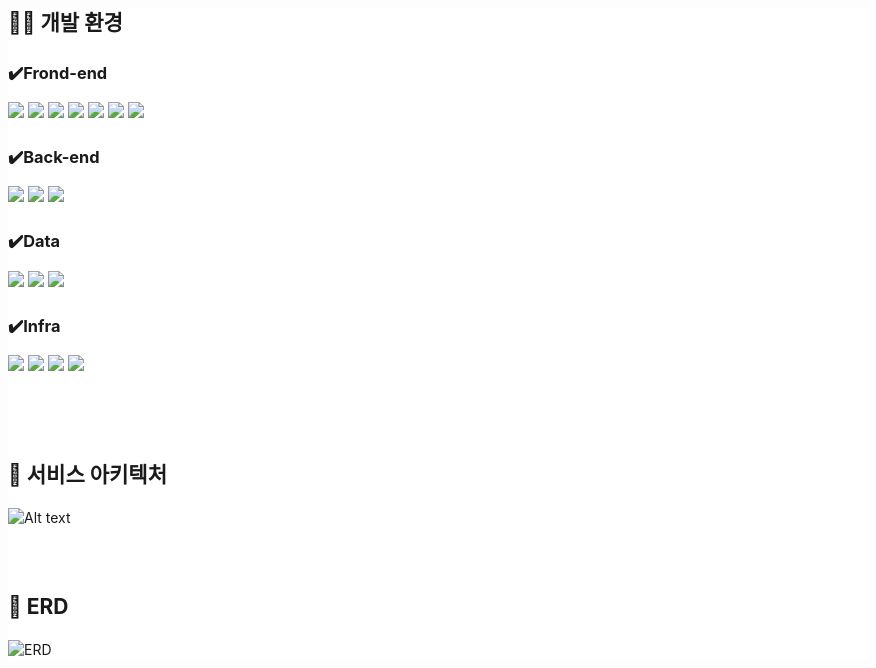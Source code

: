 ## 👩‍💻 개발 환경
### ✔️Frond-end
<img src="https://img.shields.io/badge/React-61DAFB?style=for-the-badge&logo=React&logoColor=white">
<img src="https://img.shields.io/badge/axios-5A29E4?style=for-the-badge&logo=axios&logoColor=white">
<img src="https://img.shields.io/badge/vite-646CFF?style=for-the-badge&logo=vite&logoColor=white">
<img src="https://img.shields.io/badge/tailwindcss-06B6D4?style=for-the-badge&logo=tailwindcss&logoColor=white">
<img src="https://img.shields.io/badge/radixui-161618?style=for-the-badge&logo=radixui&logoColor=white">
<img src="https://img.shields.io/badge/vitest-6E9F18?style=for-the-badge&logo=vitest&logoColor=white">
<img src="https://img.shields.io/badge/reactquery-FF4154?style=for-the-badge&logo=reactquery&logoColor=white">


### ✔️Back-end
<img src="https://img.shields.io/badge/SpringBoot-6DB33F?style=for-the-badge&logo=SpringBoot&logoColor=white">
<img src="https://img.shields.io/badge/SpringSecurity-6DB33F?style=for-the-badge&logo=SpringSecurity&logoColor=white">
<img src="https://img.shields.io/badge/JUnit5-25A162?style=for-the-badge&logo=JUnit5&logoColor=white">

### ✔️Data
<img src="https://img.shields.io/badge/mysql-4479A1?style=for-the-badge&logo=mysql&logoColor=white">
<img src="https://img.shields.io/badge/elasticstack-005571?style=for-the-badge&logo=elasticstack&logoColor=white">
<img src="https://img.shields.io/badge/apachehadoop-66CCFF?style=for-the-badge&logo=apachehadoop&logoColor=white">


### ✔️Infra
<img src="https://img.shields.io/badge/docker-2496ED?style=for-the-badge&logo=docker&logoColor=white">
<img src="https://img.shields.io/badge/jenkins-D24939?style=for-the-badge&logo=jenkins&logoColor=white">
<img src="https://img.shields.io/badge/wireguard-88171A?style=for-the-badge&logo=wireguard&logoColor=white">
<img src="https://img.shields.io/badge/nginx-009639?style=for-the-badge&logo=nginx&logoColor=white">

<br><br>


## 💎 서비스 아키텍처
![Alt text](https://lab.ssafy.com/s10-bigdata-dist-sub2/S10P22A509/uploads/0cb752c24e7ec5a82fa1693072017b2f/image__1_.png "erd")

<br>

## 🔧 ERD
![ERD](https://lab.ssafy.com/s10-bigdata-dist-sub2/S10P22A509/uploads/6d3f25f662f2b8d973e64b233db707f9/pangarm-diagram.png)
